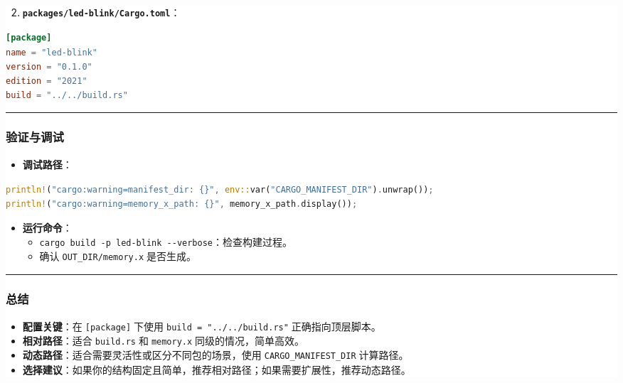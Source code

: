 2. **`packages/led-blink/Cargo.toml`**：

```toml
[package]
name = "led-blink"
version = "0.1.0"
edition = "2021"
build = "../../build.rs"
```

---

### 验证与调试

- **调试路径**：

```rust
println!("cargo:warning=manifest_dir: {}", env::var("CARGO_MANIFEST_DIR").unwrap());
println!("cargo:warning=memory_x_path: {}", memory_x_path.display());
```

- **运行命令**：
  - `cargo build -p led-blink --verbose`：检查构建过程。
  - 确认 `OUT_DIR/memory.x` 是否生成。

---

### 总结

- **配置关键**：在 `[package]` 下使用 `build = "../../build.rs"` 正确指向顶层脚本。
- **相对路径**：适合 `build.rs` 和 `memory.x` 同级的情况，简单高效。
- **动态路径**：适合需要灵活性或区分不同包的场景，使用 `CARGO_MANIFEST_DIR` 计算路径。
- **选择建议**：如果你的结构固定且简单，推荐相对路径；如果需要扩展性，推荐动态路径。
